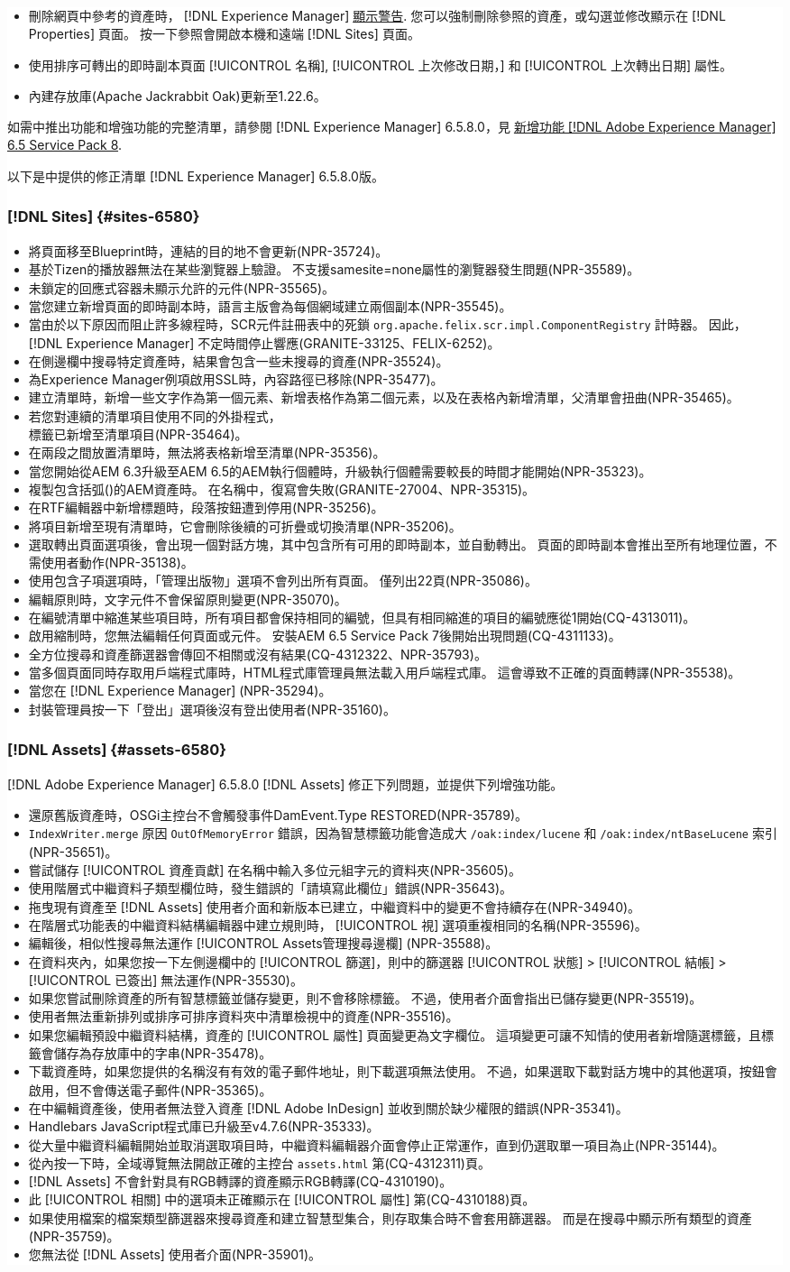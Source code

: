 * 刪除網頁中參考的資產時， [!DNL Experience Manager] [顯示警告](/help/assets/use-assets-across-connected-assets-instances.md#asset-usage-references). 您可以強制刪除參照的資產，或勾選並修改顯示在 [!DNL Properties] 頁面。 按一下參照會開啟本機和遠端 [!DNL Sites] 頁面。

* 使用排序可轉出的即時副本頁面 [!UICONTROL 名稱], [!UICONTROL 上次修改日期，] 和 [!UICONTROL 上次轉出日期] 屬性。

* 內建存放庫(Apache Jackrabbit Oak)更新至1.22.6。 

如需中推出功能和增強功能的完整清單，請參閱 [!DNL Experience Manager] 6.5.8.0，見 [新增功能 [!DNL Adobe Experience Manager] 6.5 Service Pack 8](new-features-latest-service-pack.md).

以下是中提供的修正清單 [!DNL Experience Manager] 6.5.8.0版。

### [!DNL Sites] {#sites-6580}

* 將頁面移至Blueprint時，連結的目的地不會更新(NPR-35724)。
* 基於Tizen的播放器無法在某些瀏覽器上驗證。 不支援samesite=none屬性的瀏覽器發生問題(NPR-35589)。
* 未鎖定的回應式容器未顯示允許的元件(NPR-35565)。
* 當您建立新增頁面的即時副本時，語言主版會為每個網域建立兩個副本(NPR-35545)。
* 當由於以下原因而阻止許多線程時，SCR元件註冊表中的死鎖 `org.apache.felix.scr.impl.ComponentRegistry` 計時器。 因此， [!DNL Experience Manager] 不定時間停止響應(GRANITE-33125、FELIX-6252)。
* 在側邊欄中搜尋特定資產時，結果會包含一些未搜尋的資產(NPR-35524)。
* 為Experience Manager例項啟用SSL時，內容路徑已移除(NPR-35477)。
* 建立清單時，新增一些文字作為第一個元素、新增表格作為第二個元素，以及在表格內新增清單，父清單會扭曲(NPR-35465)。
* 若您對連續的清單項目使用不同的外掛程式， <br> 標籤已新增至清單項目(NPR-35464)。
* 在兩段之間放置清單時，無法將表格新增至清單(NPR-35356)。
* 當您開始從AEM 6.3升級至AEM 6.5的AEM執行個體時，升級執行個體需要較長的時間才能開始(NPR-35323)。
* 複製包含括弧()的AEM資產時。 在名稱中，復寫會失敗(GRANITE-27004、NPR-35315)。
* 在RTF編輯器中新增標題時，段落按鈕遭到停用(NPR-35256)。
* 將項目新增至現有清單時，它會刪除後續的可折疊或切換清單(NPR-35206)。
* 選取轉出頁面選項後，會出現一個對話方塊，其中包含所有可用的即時副本，並自動轉出。 頁面的即時副本會推出至所有地理位置，不需使用者動作(NPR-35138)。
* 使用包含子項選項時，「管理出版物」選項不會列出所有頁面。 僅列出22頁(NPR-35086)。
* 編輯原則時，文字元件不會保留原則變更(NPR-35070)。
* 在編號清單中縮進某些項目時，所有項目都會保持相同的編號，但具有相同縮進的項目的編號應從1開始(CQ-4313011)。
* 啟用縮制時，您無法編輯任何頁面或元件。 安裝AEM 6.5 Service Pack 7後開始出現問題(CQ-4311133)。
* 全方位搜尋和資產篩選器會傳回不相關或沒有結果(CQ-4312322、NPR-35793)。
* 當多個頁面同時存取用戶端程式庫時，HTML程式庫管理員無法載入用戶端程式庫。 這會導致不正確的頁面轉譯(NPR-35538)。
* 當您在 [!DNL Experience Manager] (NPR-35294)。
* 封裝管理員按一下「登出」選項後沒有登出使用者(NPR-35160)。

### [!DNL Assets] {#assets-6580}

[!DNL Adobe Experience Manager] 6.5.8.0 [!DNL Assets] 修正下列問題，並提供下列增強功能。

* 還原舊版資產時，OSGi主控台不會觸發事件DamEvent.Type RESTORED(NPR-35789)。
* `IndexWriter.merge` 原因 `OutOfMemoryError` 錯誤，因為智慧標籤功能會造成大 `/oak:index/lucene` 和 `/oak:index/ntBaseLucene` 索引(NPR-35651)。
* 嘗試儲存 [!UICONTROL 資產貢獻] 在名稱中輸入多位元組字元的資料夾(NPR-35605)。
* 使用階層式中繼資料子類型欄位時，發生錯誤的「請填寫此欄位」錯誤(NPR-35643)。
* 拖曳現有資產至 [!DNL Assets] 使用者介面和新版本已建立，中繼資料中的變更不會持續存在(NPR-34940)。
* 在階層式功能表的中繼資料結構編輯器中建立規則時， [!UICONTROL 視] 選項重複相同的名稱(NPR-35596)。
* 編輯後，相似性搜尋無法運作 [!UICONTROL Assets管理搜尋邊欄] (NPR-35588)。
* 在資料夾內，如果您按一下左側邊欄中的 [!UICONTROL 篩選]，則中的篩選器 [!UICONTROL 狀態] > [!UICONTROL 結帳] > [!UICONTROL 已簽出] 無法運作(NPR-35530)。
* 如果您嘗試刪除資產的所有智慧標籤並儲存變更，則不會移除標籤。 不過，使用者介面會指出已儲存變更(NPR-35519)。
* 使用者無法重新排列或排序可排序資料夾中清單檢視中的資產(NPR-35516)。
* 如果您編輯預設中繼資料結構，資產的 [!UICONTROL 屬性] 頁面變更為文字欄位。 這項變更可讓不知情的使用者新增隨選標籤，且標籤會儲存為存放庫中的字串(NPR-35478)。
* 下載資產時，如果您提供的名稱沒有有效的電子郵件地址，則下載選項無法使用。 不過，如果選取下載對話方塊中的其他選項，按鈕會啟用，但不會傳送電子郵件(NPR-35365)。
* 在中編輯資產後，使用者無法登入資產 [!DNL Adobe InDesign] 並收到關於缺少權限的錯誤(NPR-35341)。
* Handlebars JavaScript程式庫已升級至v4.7.6(NPR-35333)。
* 從大量中繼資料編輯開始並取消選取項目時，中繼資料編輯器介面會停止正常運作，直到仍選取單一項目為止(NPR-35144)。
* 從內按一下時，全域導覽無法開啟正確的主控台 `assets.html` 第(CQ-4312311)頁。
* [!DNL Assets] 不會針對具有RGB轉譯的資產顯示RGB轉譯(CQ-4310190)。
* 此 [!UICONTROL 相關] 中的選項未正確顯示在 [!UICONTROL 屬性] 第(CQ-4310188)頁。
* 如果使用檔案的檔案類型篩選器來搜尋資產和建立智慧型集合，則存取集合時不會套用篩選器。 而是在搜尋中顯示所有類型的資產(NPR-35759)。
* 您無法從 [!DNL Assets] 使用者介面(NPR-35901)。